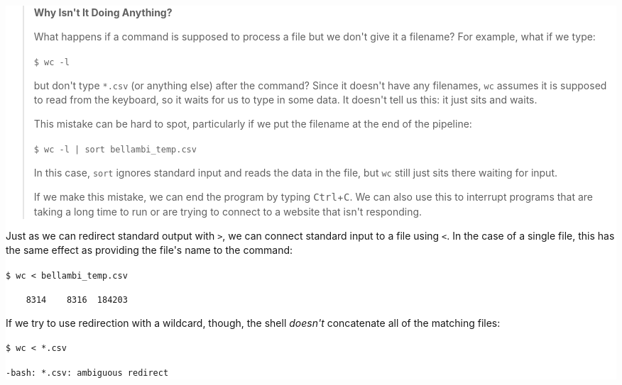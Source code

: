 > **Why Isn't It Doing Anything?**
>
> What happens if a command is supposed to process a file
> but we don't give it a filename?
> For example, what if we type:
>
> ```shell
> $ wc -l
> ```
>
> but don't type `*.csv` (or anything else) after the command?
> Since it doesn't have any filenames,
> `wc` assumes it is supposed to read from the keyboard,
> so it waits for us to type in some data.
> It doesn't tell us this:
> it just sits and waits.
>
> This mistake can be hard to spot,
> particularly if we put the filename at the end of the pipeline:
>
> ```shell
> $ wc -l | sort bellambi_temp.csv
> ```
>
> In this case,
> `sort` ignores standard input and reads the data in the file,
> but `wc` still just sits there waiting for input.
>
> If we make this mistake,
> we can end the program by typing <kbd>Ctrl</kbd>+<kbd>C</kbd>.
> We can also use this to interrupt programs that are taking a long time to run
> or are trying to connect to a website that isn't responding.

Just as we can redirect standard output with `>`,
we can connect standard input to a file using `<`.
In the case of a single file,
this has the same effect as providing the file's name to the command:

```shell
$ wc < bellambi_temp.csv
```

```text
    8314    8316  184203
```

If we try to use redirection with a wildcard,
though,
the shell *doesn't* concatenate all of the matching files:

```shell
$ wc < *.csv
```

```text
-bash: *.csv: ambiguous redirect
```
